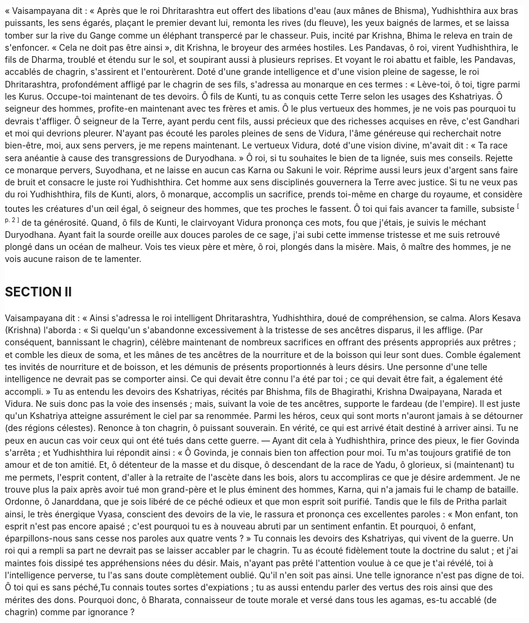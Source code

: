 « Vaisampayana dit : « Après que le roi Dhritarashtra eut offert des libations d'eau (aux mânes de Bhisma), Yudhishthira aux bras puissants, les sens égarés, plaçant le premier devant lui, remonta les rives (du fleuve), les yeux baignés de larmes, et se laissa tomber sur la rive du Gange comme un éléphant transpercé par le chasseur. Puis, incité par Krishna, Bhima le releva en train de s'enfoncer. « Cela ne doit pas être ainsi », dit Krishna, le broyeur des armées hostiles. Les Pandavas, ô roi, virent Yudhishthira, le fils de Dharma, troublé et étendu sur le sol, et soupirant aussi à plusieurs reprises. Et voyant le roi abattu et faible, les Pandavas, accablés de chagrin, s'assirent et l'entourèrent. Doté d'une grande intelligence et d'une vision pleine de sagesse, le roi Dhritarashtra, profondément affligé par le chagrin de ses fils, s'adressa au monarque en ces termes : « Lève-toi, ô toi, tigre parmi les Kurus. Occupe-toi maintenant de tes devoirs. Ô fils de Kunti, tu as conquis cette Terre selon les usages des Kshatriyas. Ô seigneur des hommes, profite-en maintenant avec tes frères et amis. Ô le plus vertueux des hommes, je ne vois pas pourquoi tu devrais t'affliger. Ô seigneur de la Terre, ayant perdu cent fils, aussi précieux que des richesses acquises en rêve, c'est Gandhari et moi qui devrions pleurer. N'ayant pas écouté les paroles pleines de sens de Vidura, l'âme généreuse qui recherchait notre bien-être, moi, aux sens pervers, je me repens maintenant. Le vertueux Vidura, doté d'une vision divine, m'avait dit : « Ta race sera anéantie à cause des transgressions de Duryodhana. » Ô roi, si tu souhaites le bien de ta lignée, suis mes conseils. Rejette ce monarque pervers, Suyodhana, et ne laisse en aucun cas Karna ou Sakuni le voir. Réprime aussi leurs jeux d'argent sans faire de bruit et consacre le juste roi Yudhishthira. Cet homme aux sens disciplinés gouvernera la Terre avec justice. Si tu ne veux pas du roi Yudhishthira, fils de Kunti, alors, ô monarque, accomplis un sacrifice, prends toi-même en charge du royaume, et considère toutes les créatures d'un œil égal, ô seigneur des hommes, que tes proches le fassent. Ô toi qui fais avancer ta famille, subsiste <span id="p2"><sup><small>[ p. 2 ]</small></sup></span> de ta générosité. Quand, ô fils de Kunti, le clairvoyant Vidura prononça ces mots, fou que j'étais, je suivis le méchant Duryodhana. Ayant fait la sourde oreille aux douces paroles de ce sage, j'ai subi cette immense tristesse et me suis retrouvé plongé dans un océan de malheur. Vois tes vieux père et mère, ô roi, plongés dans la misère. Mais, ô maître des hommes, je ne vois aucune raison de te lamenter.

## SECTION II

Vaisampayana dit : « Ainsi s'adressa le roi intelligent Dhritarashtra, Yudhishthira, doué de compréhension, se calma. Alors Kesava (Krishna) l'aborda : « Si quelqu'un s'abandonne excessivement à la tristesse de ses ancêtres disparus, il les afflige. (Par conséquent, bannissant le chagrin), célèbre maintenant de nombreux sacrifices en offrant des présents appropriés aux prêtres ; et comble les dieux de soma, et les mânes de tes ancêtres de la nourriture et de la boisson qui leur sont dues. Comble également tes invités de nourriture et de boisson, et les démunis de présents proportionnés à leurs désirs. Une personne d'une telle intelligence ne devrait pas se comporter ainsi. Ce qui devait être connu l'a été par toi ; ce qui devait être fait, a également été accompli. » Tu as entendu les devoirs des Kshatriyas, récités par Bhishma, fils de Bhagirathi, Krishna Dwaipayana, Narada et Vidura. Ne suis donc pas la voie des insensés ; mais, suivant la voie de tes ancêtres, supporte le fardeau (de l'empire). Il est juste qu'un Kshatriya atteigne assurément le ciel par sa renommée. Parmi les héros, ceux qui sont morts n'auront jamais à se détourner (des régions célestes). Renonce à ton chagrin, ô puissant souverain. En vérité, ce qui est arrivé était destiné à arriver ainsi. Tu ne peux en aucun cas voir ceux qui ont été tués dans cette guerre. — Ayant dit cela à Yudhishthira, prince des pieux, le fier Govinda s'arrêta ; et Yudhishthira lui répondit ainsi : « Ô Govinda, je connais bien ton affection pour moi. Tu m'as toujours gratifié de ton amour et de ton amitié. Et, ô détenteur de la masse et du disque, ô descendant de la race de Yadu, ô glorieux, si (maintenant) tu me permets, l'esprit content, d'aller à la retraite de l'ascète dans les bois, alors tu accompliras ce que je désire ardemment. Je ne trouve plus la paix après avoir tué mon grand-père et le plus éminent des hommes, Karna, qui n'a jamais fui le champ de bataille. Ordonne, ô Janarddana, que je sois libéré de ce péché odieux et que mon esprit soit purifié. Tandis que le fils de Pritha parlait ainsi, le très énergique Vyasa, conscient des devoirs de la vie, le rassura et prononça ces excellentes paroles : « Mon enfant, ton esprit n'est pas encore apaisé ; c'est pourquoi tu es à nouveau abruti par un sentiment enfantin. Et pourquoi, ô enfant, éparpillons-nous sans cesse nos paroles aux quatre vents ? » Tu connais les devoirs des Kshatriyas, qui vivent de la guerre. Un roi qui a rempli sa part ne devrait pas se laisser accabler par le chagrin. Tu as écouté fidèlement toute la doctrine du salut ; et j'ai maintes fois dissipé tes appréhensions nées du désir. Mais, n'ayant pas prêté l'attention voulue à ce que je t'ai révélé, toi à l'intelligence perverse, tu l'as sans doute complètement oublié. Qu'il n'en soit pas ainsi. Une telle ignorance n'est pas digne de toi. Ô toi qui es sans péché,Tu connais toutes sortes d'expiations ; tu as aussi entendu parler des vertus des rois ainsi que des mérites des dons. Pourquoi donc, ô Bharata, connaisseur de toute morale et versé dans tous les agamas, es-tu accablé (de chagrin) comme par ignorance ?


[^0]: 1:1 _Mahavahu_ apparaît deux fois dans ce passage. L'une des épithètes est omise pour cause de redondance.
[^1]: 3:1 _c'est-à-dire_, sacrifice humain. Il ressort de cela que le sacrifice d'êtres humains était en vogue à l'époque.
[^2]: 4:1 Le roi Marutta célébra un sacrifice dans l'Himalaya, offrant de l'or aux Brahmanes. Ne pouvant transporter la totalité de l'or, ils en emportèrent autant qu'ils le purent, jetant le reste.
[^3]: 6:1 _Digambara_, _c'est-à-dire_, à l'état nu.
[^4]: 6:2 _Nityada_ toujours, laissé de côté pour cause de redondance.